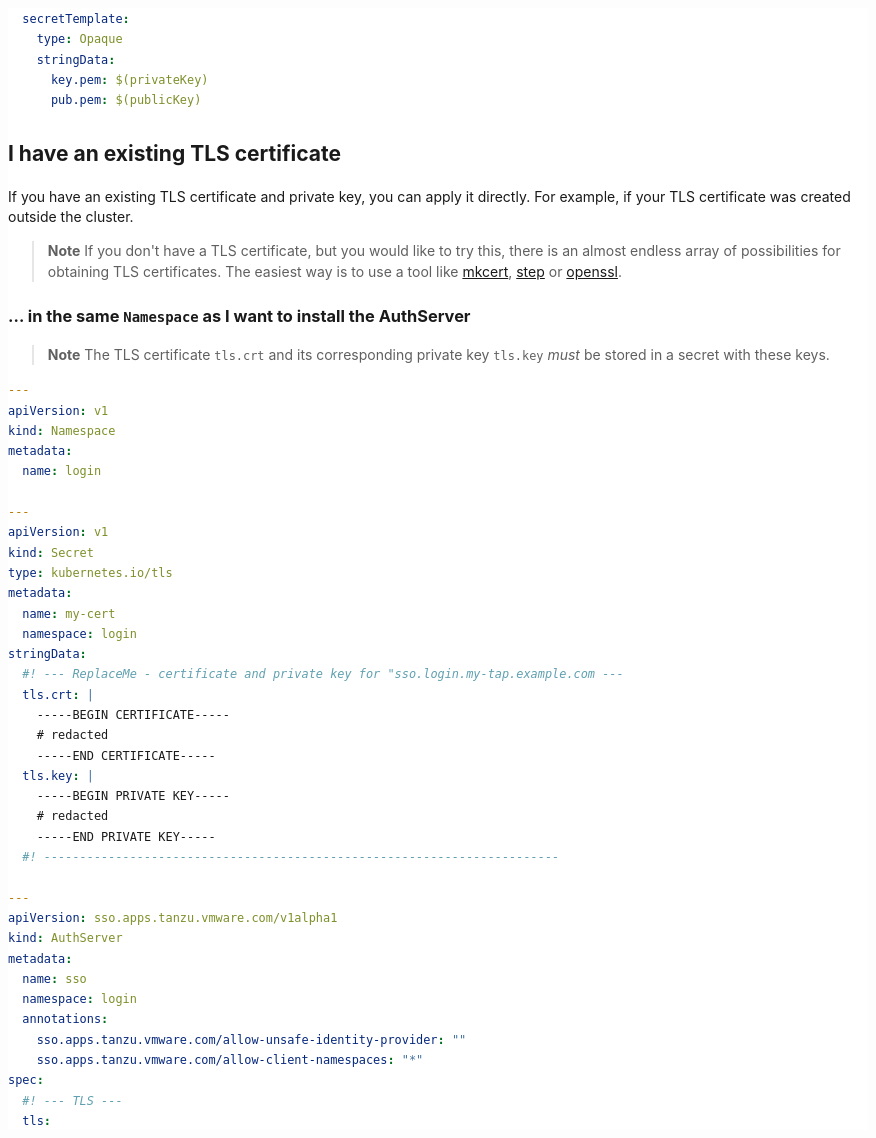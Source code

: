 ```yaml
  secretTemplate:
    type: Opaque
    stringData:
      key.pem: $(privateKey)
      pub.pem: $(publicKey)
```

## <a id='existing-tls-certificate'></a> I have an existing TLS certificate

If you have an existing TLS certificate and private key, you can apply it directly.
For example, if your TLS certificate was created outside the cluster.

> **Note** If you don't have a TLS certificate, but you would like to try this, there is an almost endless array of
possibilities for obtaining TLS certificates. The easiest way is to use a tool
like [mkcert](https://github.com/FiloSottile/mkcert), [step](https://smallstep.com/docs/step-cli)
or [openssl](https://www.openssl.org/).

### <a id='existing-tls-certificate-same-ns'></a> … in the same `Namespace` as I want to install the AuthServer

> **Note** The TLS certificate `tls.crt` and its corresponding private key `tls.key` _must_ be stored in a secret with
these keys.

```yaml
---
apiVersion: v1
kind: Namespace
metadata:
  name: login

---
apiVersion: v1
kind: Secret
type: kubernetes.io/tls
metadata:
  name: my-cert
  namespace: login
stringData:
  #! --- ReplaceMe - certificate and private key for "sso.login.my-tap.example.com ---
  tls.crt: |
    -----BEGIN CERTIFICATE-----
    # redacted
    -----END CERTIFICATE-----
  tls.key: |
    -----BEGIN PRIVATE KEY-----
    # redacted
    -----END PRIVATE KEY-----
  #! ------------------------------------------------------------------------

---
apiVersion: sso.apps.tanzu.vmware.com/v1alpha1
kind: AuthServer
metadata:
  name: sso
  namespace: login
  annotations:
    sso.apps.tanzu.vmware.com/allow-unsafe-identity-provider: ""
    sso.apps.tanzu.vmware.com/allow-client-namespaces: "*"
spec:
  #! --- TLS ---
  tls:
```